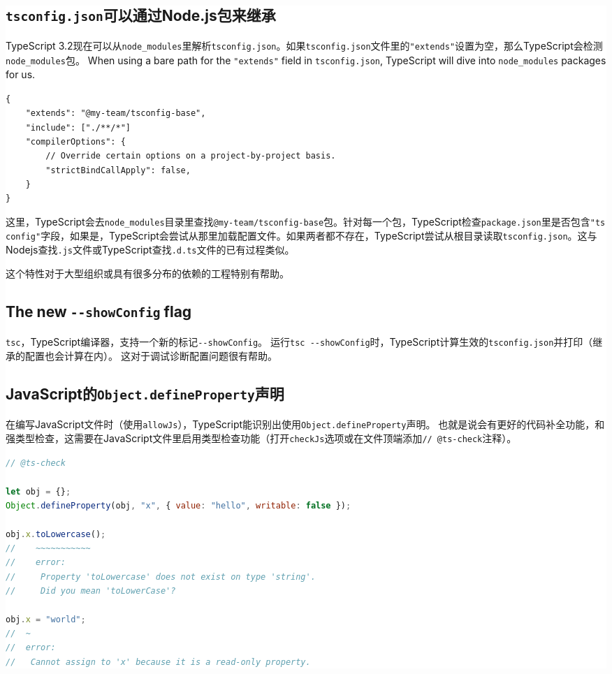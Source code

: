 ## `tsconfig.json`可以通过Node.js包来继承

TypeScript 3.2现在可以从`node_modules`里解析`tsconfig.json`。如果`tsconfig.json`文件里的`"extends"`设置为空，那么TypeScript会检测`node_modules`包。 When using a bare path for the `"extends"` field in `tsconfig.json`, TypeScript will dive into `node_modules` packages for us.

```
{
    "extends": "@my-team/tsconfig-base",
    "include": ["./**/*"]
    "compilerOptions": {
        // Override certain options on a project-by-project basis.
        "strictBindCallApply": false,
    }
}
```

这里，TypeScript会去`node_modules`目录里查找`@my-team/tsconfig-base`包。针对每一个包，TypeScript检查`package.json`里是否包含`"tsconfig"`字段，如果是，TypeScript会尝试从那里加载配置文件。如果两者都不存在，TypeScript尝试从根目录读取`tsconfig.json`。这与Nodejs查找`.js`文件或TypeScript查找`.d.ts`文件的已有过程类似。

这个特性对于大型组织或具有很多分布的依赖的工程特别有帮助。

## The new `--showConfig` flag

`tsc`，TypeScript编译器，支持一个新的标记`--showConfig`。 运行`tsc --showConfig`时，TypeScript计算生效的`tsconfig.json`并打印（继承的配置也会计算在内）。 这对于调试诊断配置问题很有帮助。

## JavaScript的`Object.defineProperty`声明

在编写JavaScript文件时（使用`allowJs`），TypeScript能识别出使用`Object.defineProperty`声明。 也就是说会有更好的代码补全功能，和强类型检查，这需要在JavaScript文件里启用类型检查功能（打开`checkJs`选项或在文件顶端添加`// @ts-check`注释）。

```javascript
// @ts-check

let obj = {};
Object.defineProperty(obj, "x", { value: "hello", writable: false });

obj.x.toLowercase();
//    ~~~~~~~~~~~
//    error:
//     Property 'toLowercase' does not exist on type 'string'.
//     Did you mean 'toLowerCase'?

obj.x = "world";
//  ~
//  error:
//   Cannot assign to 'x' because it is a read-only property.
```

